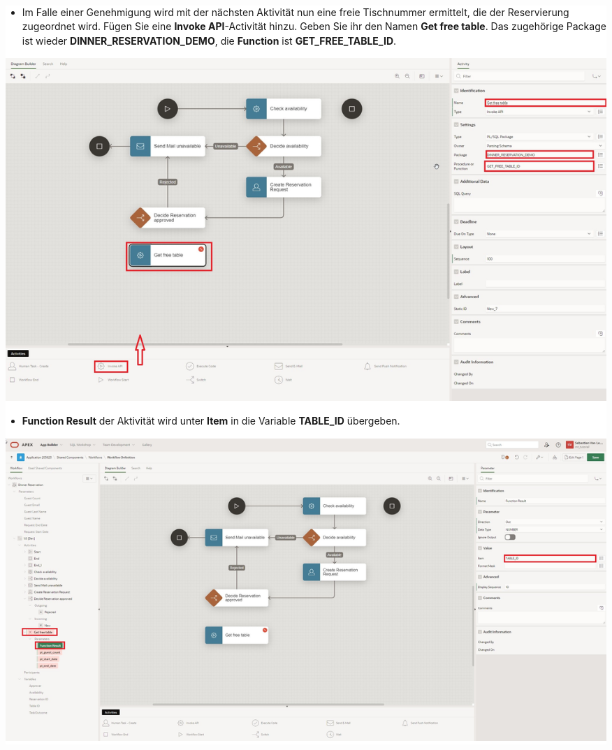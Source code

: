 - Im Falle einer Genehmigung wird mit der nächsten Aktivität nun eine freie Tischnummer ermittelt, die der Reservierung zugeordnet wird. Fügen Sie eine **Invoke API**-Activität hinzu. Geben Sie ihr den Namen **Get free table**. Das zugehörige Package ist wieder **DINNER_RESERVATION_DEMO**, die **Function** ist **GET_FREE_TABLE_ID**.  

![](../../assets/Kapitel-21/APEX_Workflows_45.jpg)

- **Function Result** der Aktivität wird unter **Item** in die Variable **TABLE_ID** übergeben. 

![](../../assets/Kapitel-21/APEX_Workflows_46.jpg)
